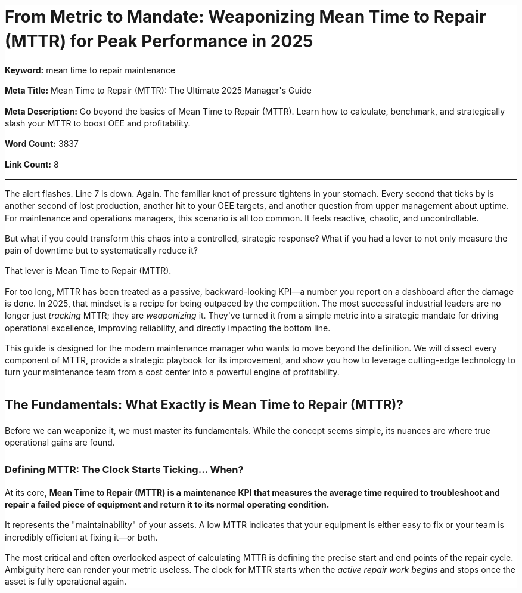 # From Metric to Mandate: Weaponizing Mean Time to Repair (MTTR) for Peak Performance in 2025

**Keyword:** mean time to repair maintenance

**Meta Title:** Mean Time to Repair (MTTR): The Ultimate 2025 Manager's Guide

**Meta Description:** Go beyond the basics of Mean Time to Repair (MTTR). Learn how to calculate, benchmark, and strategically slash your MTTR to boost OEE and profitability.

**Word Count:** 3837

**Link Count:** 8

---

The alert flashes. Line 7 is down. Again. The familiar knot of pressure tightens in your stomach. Every second that ticks by is another second of lost production, another hit to your OEE targets, and another question from upper management about uptime. For maintenance and operations managers, this scenario is all too common. It feels reactive, chaotic, and uncontrollable.

But what if you could transform this chaos into a controlled, strategic response? What if you had a lever to not only measure the pain of downtime but to systematically reduce it?

That lever is Mean Time to Repair (MTTR).

For too long, MTTR has been treated as a passive, backward-looking KPI—a number you report on a dashboard after the damage is done. In 2025, that mindset is a recipe for being outpaced by the competition. The most successful industrial leaders are no longer just *tracking* MTTR; they are *weaponizing* it. They've turned it from a simple metric into a strategic mandate for driving operational excellence, improving reliability, and directly impacting the bottom line.

This guide is designed for the modern maintenance manager who wants to move beyond the definition. We will dissect every component of MTTR, provide a strategic playbook for its improvement, and show you how to leverage cutting-edge technology to turn your maintenance team from a cost center into a powerful engine of profitability.

## The Fundamentals: What Exactly is Mean Time to Repair (MTTR)?

Before we can weaponize it, we must master its fundamentals. While the concept seems simple, its nuances are where true operational gains are found.

### Defining MTTR: The Clock Starts Ticking... When?

At its core, **Mean Time to Repair (MTTR) is a maintenance KPI that measures the average time required to troubleshoot and repair a failed piece of equipment and return it to its normal operating condition.**

It represents the "maintainability" of your assets. A low MTTR indicates that your equipment is either easy to fix or your team is incredibly efficient at fixing it—or both.

The most critical and often overlooked aspect of calculating MTTR is defining the precise start and end points of the repair cycle. Ambiguity here can render your metric useless. The clock for MTTR starts when the *active repair work begins* and stops once the asset is fully operational again.
